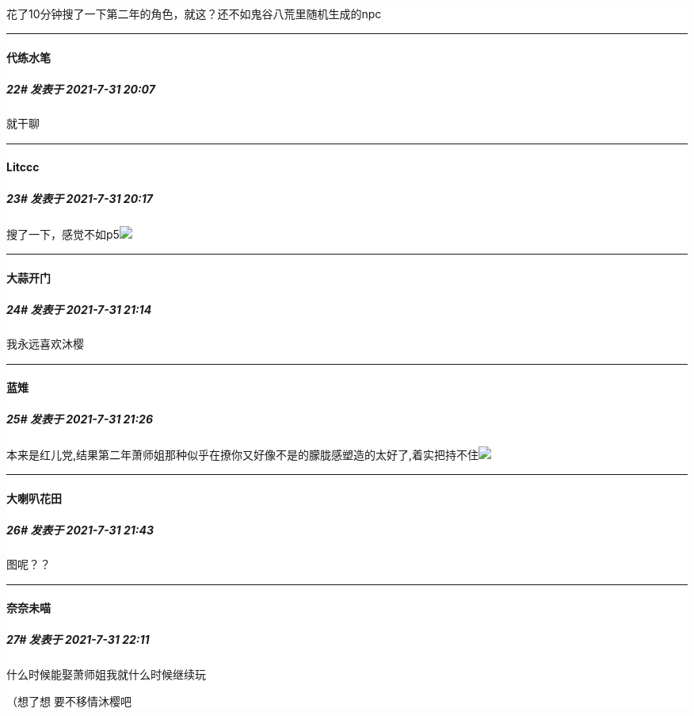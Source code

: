 花了10分钟搜了一下第二年的角色，就这？还不如鬼谷八荒里随机生成的npc


*****

####  代练水笔  
##### 22#       发表于 2021-7-31 20:07


就干聊


*****

####  Litccc  
##### 23#       发表于 2021-7-31 20:17


搜了一下，感觉不如p5<img src="https://static.saraba1st.com/image/smiley/face2017/001.png" referrerpolicy="no-referrer">


*****

####  大蒜开门  
##### 24#       发表于 2021-7-31 21:14


我永远喜欢沐樱


*****

####  蓝雉  
##### 25#       发表于 2021-7-31 21:26


本来是红儿党,结果第二年萧师姐那种似乎在撩你又好像不是的朦胧感塑造的太好了,着实把持不住<img src="https://static.saraba1st.com/image/smiley/face2017/068.png" referrerpolicy="no-referrer">


*****

####  大喇叭花田  
##### 26#       发表于 2021-7-31 21:43


图呢？？


*****

####  奈奈未喵  
##### 27#       发表于 2021-7-31 22:11


什么时候能娶萧师姐我就什么时候继续玩

（想了想 要不移情沐樱吧

